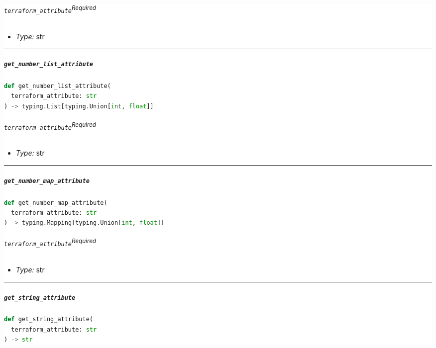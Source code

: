 ###### `terraform_attribute`<sup>Required</sup> <a name="terraform_attribute" id="@cdktf/provider-azurerm.dnsCnameRecord.DnsCnameRecordTimeoutsOutputReference.getNumberAttribute.parameter.terraformAttribute"></a>

- *Type:* str

---

##### `get_number_list_attribute` <a name="get_number_list_attribute" id="@cdktf/provider-azurerm.dnsCnameRecord.DnsCnameRecordTimeoutsOutputReference.getNumberListAttribute"></a>

```python
def get_number_list_attribute(
  terraform_attribute: str
) -> typing.List[typing.Union[int, float]]
```

###### `terraform_attribute`<sup>Required</sup> <a name="terraform_attribute" id="@cdktf/provider-azurerm.dnsCnameRecord.DnsCnameRecordTimeoutsOutputReference.getNumberListAttribute.parameter.terraformAttribute"></a>

- *Type:* str

---

##### `get_number_map_attribute` <a name="get_number_map_attribute" id="@cdktf/provider-azurerm.dnsCnameRecord.DnsCnameRecordTimeoutsOutputReference.getNumberMapAttribute"></a>

```python
def get_number_map_attribute(
  terraform_attribute: str
) -> typing.Mapping[typing.Union[int, float]]
```

###### `terraform_attribute`<sup>Required</sup> <a name="terraform_attribute" id="@cdktf/provider-azurerm.dnsCnameRecord.DnsCnameRecordTimeoutsOutputReference.getNumberMapAttribute.parameter.terraformAttribute"></a>

- *Type:* str

---

##### `get_string_attribute` <a name="get_string_attribute" id="@cdktf/provider-azurerm.dnsCnameRecord.DnsCnameRecordTimeoutsOutputReference.getStringAttribute"></a>

```python
def get_string_attribute(
  terraform_attribute: str
) -> str
```

